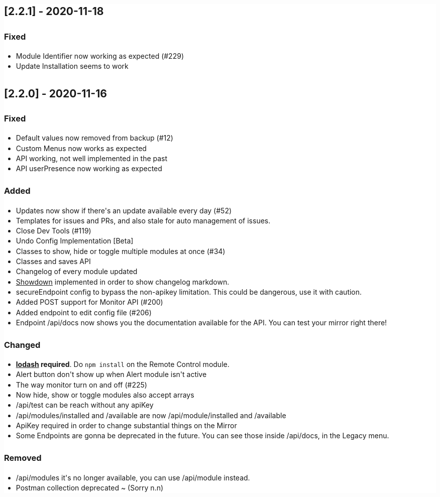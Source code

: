 ## [2.2.1] - 2020-11-18

### Fixed

- Module Identifier now working as expected (#229)
- Update Installation seems to work

## [2.2.0] - 2020-11-16

### Fixed

- Default values now removed from backup (#12)
- Custom Menus now works as expected
- API working, not well implemented in the past
- API userPresence now working as expected

### Added

- Updates now show if there's an update available every day (#52)
- Templates for issues and PRs, and also stale for auto management of issues.
- Close Dev Tools (#119)
- Undo Config Implementation [Beta]
- Classes to show, hide or toggle multiple modules at once (#34)
- Classes and saves API
- Changelog of every module updated
- [Showdown](https://github.com/showdownjs/showdown) implemented in order to show changelog markdown.
- secureEndpoint config to bypass the non-apikey limitation. This could be dangerous, use it with caution.
- Added POST support for Monitor API (#200)
- Added endpoint to edit config file (#206)
- Endpoint /api/docs now shows you the documentation available for the API. You can test your mirror right there!

### Changed

- **[lodash](https://lodash.com/) required**. Do `npm install` on the Remote Control module.
- Alert button don't show up when Alert module isn't active
- The way monitor turn on and off (#225)
- Now hide, show or toggle modules also accept arrays
- /api/test can be reach without any apiKey
- /api/modules/installed and /available are now /api/module/installed and /available
- ApiKey required in order to change substantial things on the Mirror
- Some Endpoints are gonna be deprecated in the future. You can see those inside /api/docs, in the Legacy menu.

### Removed

- /api/modules it's no longer available, you can use /api/module instead.
- Postman collection deprecated ~ (Sorry n.n)
